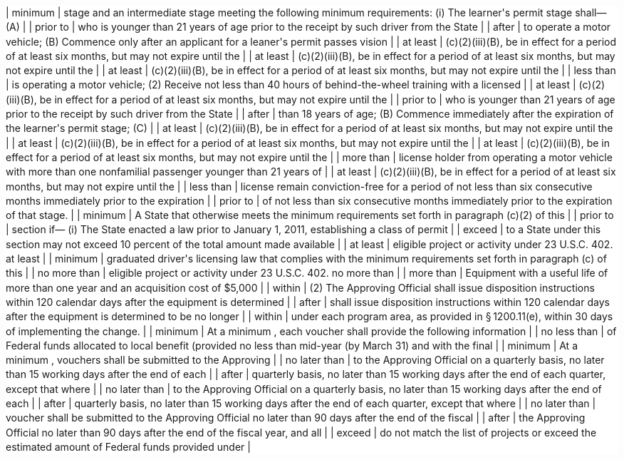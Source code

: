| minimum       | stage and an intermediate stage meeting the following minimum requirements: (i) The learner's permit stage shall&#8212; (A)      |
| prior to      | who is younger than 21 years of age prior to the receipt by such driver from the State                                           |
| after         | to operate a motor vehicle; (B) Commence only after an applicant for a leaner's permit passes vision                             |
| at least      | (c)(2)(iii)(B), be in effect for a period of at least six months, but may not expire until the                                   |
| at least      | (c)(2)(iii)(B), be in effect for a period of at least six months, but may not expire until the                                   |
| at least      | (c)(2)(iii)(B), be in effect for a period of at least six months, but may not expire until the                                   |
| less than     | is operating a motor vehicle; (2) Receive not less than 40 hours of behind-the-wheel training with a licensed                    |
| at least      | (c)(2)(iii)(B), be in effect for a period of at least six months, but may not expire until the                                   |
| prior to      | who is younger than 21 years of age prior to the receipt by such driver from the State                                           |
| after         | than 18 years of age; (B) Commence immediately after the expiration of the learner's permit stage; (C)                           |
| at least      | (c)(2)(iii)(B), be in effect for a period of at least six months, but may not expire until the                                   |
| at least      | (c)(2)(iii)(B), be in effect for a period of at least six months, but may not expire until the                                   |
| at least      | (c)(2)(iii)(B), be in effect for a period of at least six months, but may not expire until the                                   |
| more than     | license holder from operating a motor vehicle with more than one nonfamilial passenger younger than 21 years of                  |
| at least      | (c)(2)(iii)(B), be in effect for a period of at least six months, but may not expire until the                                   |
| less than     | license remain conviction-free for a period of not less than six consecutive months immediately prior to the expiration          |
| prior to      | of not less than six consecutive months immediately prior to  the expiration of that stage.                                      |
| minimum       | A State that otherwise meets the  minimum requirements set forth in paragraph (c)(2) of this                                     |
| prior to      | section if&#8212; (i) The State enacted a law prior to January 1, 2011, establishing a class of permit                           |
| exceed        | to a State under this section may not exceed 10 percent of the total amount made available                                       |
| at least      | eligible project or activity under 23 U.S.C. 402. at least                                                                       |
| minimum       | graduated driver's licensing law that complies with the minimum requirements set forth in paragraph (c) of this                  |
| no more than  | eligible project or activity under 23 U.S.C. 402. no more than                                                                   |
| more than     | Equipment with a useful life of  more than one year and an acquisition cost of $5,000                                            |
| within        | (2) The Approving Official shall issue disposition instructions within 120 calendar days after the equipment is determined       |
| after         | shall issue disposition instructions within 120 calendar days after the equipment is determined to be no longer                  |
| within        | under each program area, as provided in &#167;&#8201;1200.11(e), within  30 days of implementing the change.                     |
| minimum       | At a  minimum , each voucher shall provide the following information                                                             |
| no less than  | of Federal funds allocated to local benefit (provided no less than mid-year (by March 31) and with the final                     |
| minimum       | At a  minimum , vouchers shall be submitted to the Approving                                                                     |
| no later than | to the Approving Official on a quarterly basis, no later than 15 working days after the end of each                              |
| after         | quarterly basis, no later than 15 working days after the end of each quarter, except that where                                  |
| no later than | to the Approving Official on a quarterly basis, no later than 15 working days after the end of each                              |
| after         | quarterly basis, no later than 15 working days after the end of each quarter, except that where                                  |
| no later than | voucher shall be submitted to the Approving Official no later than 90 days after the end of the fiscal                           |
| after         | the Approving Official no later than 90 days after the end of the fiscal year, and all                                           |
| exceed        | do not match the list of projects or exceed the estimated amount of Federal funds provided under                                 |